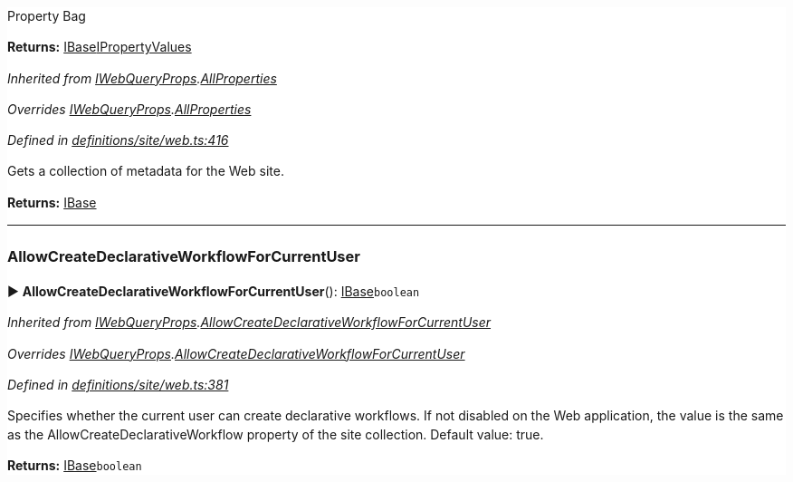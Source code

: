 

Property Bag




**Returns:** [IBase](_definitions_lib_base_.ibase.md)[IPropertyValues](_definitions_propertyvalues_.ipropertyvalues.md)




*Inherited from [IWebQueryProps](_definitions_site_web_.iwebqueryprops.md).[AllProperties](_definitions_site_web_.iwebqueryprops.md#allproperties)*

*Overrides [IWebQueryProps](_definitions_site_web_.iwebqueryprops.md).[AllProperties](_definitions_site_web_.iwebqueryprops.md#allproperties)*

*Defined in [definitions/site/web.ts:416](https://github.com/gunjandatta/sprest/blob/3de79f1/src/definitions/site/web.ts#L416)*



Gets a collection of metadata for the Web site.




**Returns:** [IBase](_definitions_lib_base_.ibase.md)





___

<a id="allowcreatedeclarativeworkflowforcurrentuser"></a>

###  AllowCreateDeclarativeWorkflowForCurrentUser

► **AllowCreateDeclarativeWorkflowForCurrentUser**(): [IBase](_definitions_lib_base_.ibase.md)`boolean`




*Inherited from [IWebQueryProps](_definitions_site_web_.iwebqueryprops.md).[AllowCreateDeclarativeWorkflowForCurrentUser](_definitions_site_web_.iwebqueryprops.md#allowcreatedeclarativeworkflowforcurrentuser)*

*Overrides [IWebQueryProps](_definitions_site_web_.iwebqueryprops.md).[AllowCreateDeclarativeWorkflowForCurrentUser](_definitions_site_web_.iwebqueryprops.md#allowcreatedeclarativeworkflowforcurrentuser)*

*Defined in [definitions/site/web.ts:381](https://github.com/gunjandatta/sprest/blob/3de79f1/src/definitions/site/web.ts#L381)*



Specifies whether the current user can create declarative workflows. If not disabled on the Web application, the value is the same as the AllowCreateDeclarativeWorkflow property of the site collection. Default value: true.




**Returns:** [IBase](_definitions_lib_base_.ibase.md)`boolean`
